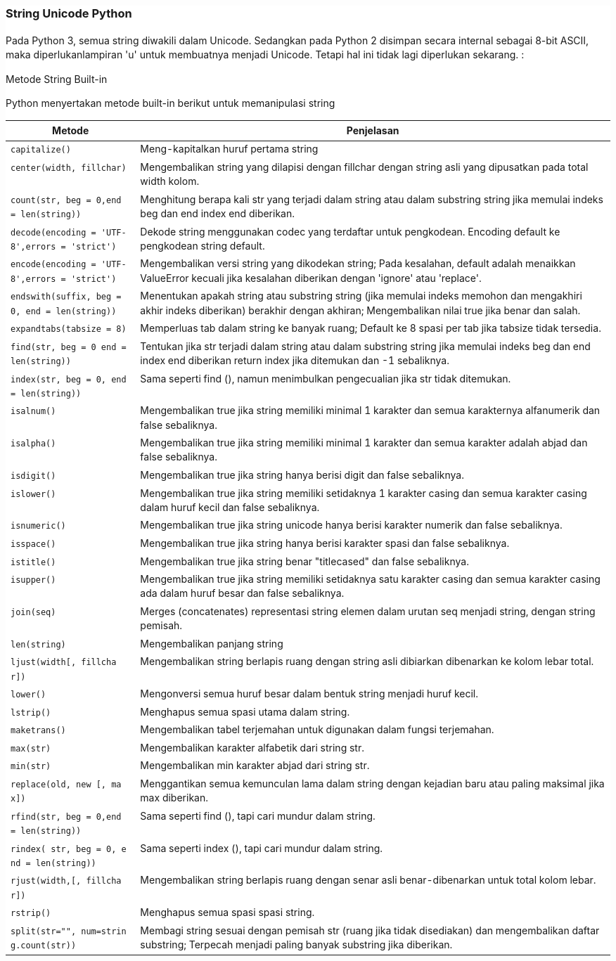 ### String Unicode Python

Pada Python 3, semua string diwakili dalam Unicode. Sedangkan pada Python 2 disimpan secara internal sebagai 8-bit ASCII, maka diperlukanlampiran 'u' untuk membuatnya menjadi Unicode. Tetapi hal ini tidak lagi diperlukan sekarang. :

Metode String Built-in

Python menyertakan metode built-in berikut untuk memanipulasi string 

| Metode | 	Penjelasan | 
| --- | --- |
| `capitalize()` | 	Meng-kapitalkan huruf pertama string | 
| `center(width, fillchar)` | 	Mengembalikan string yang dilapisi dengan fillchar dengan string asli yang dipusatkan pada total width kolom. | 
| `count(str, beg = 0,end = len(string))`	 | Menghitung berapa kali str yang terjadi dalam string atau dalam substring string jika memulai indeks beg dan end index end diberikan. | 
| `decode(encoding = 'UTF-8',errors = 'strict')`	 | Dekode string menggunakan codec yang terdaftar untuk pengkodean. Encoding default ke pengkodean string default. | 
| `encode(encoding = 'UTF-8',errors = 'strict')`	 | Mengembalikan versi string yang dikodekan string; Pada kesalahan, default adalah menaikkan ValueError kecuali jika kesalahan diberikan dengan 'ignore' atau 'replace'. | 
| `endswith(suffix, beg = 0, end = len(string))`	 | Menentukan apakah string atau substring string (jika memulai indeks memohon dan mengakhiri akhir indeks diberikan) berakhir dengan akhiran; Mengembalikan nilai true jika benar dan salah. | 
| `expandtabs(tabsize = 8)`	 | Memperluas tab dalam string ke banyak ruang; Default ke 8 spasi per tab jika tabsize tidak tersedia. | 
| `find(str, beg = 0 end = len(string))`	 | Tentukan jika str terjadi dalam string atau dalam substring string jika memulai indeks beg dan end index end diberikan return index jika ditemukan dan -1 sebaliknya. | 
| `index(str, beg = 0, end = len(string))`	 | Sama seperti find (), namun menimbulkan pengecualian jika str tidak ditemukan. | 
| `isalnum()`	 | Mengembalikan true jika string memiliki minimal 1 karakter dan semua karakternya alfanumerik dan false sebaliknya. | 
| `isalpha()`	 | Mengembalikan true jika string memiliki minimal 1 karakter dan semua karakter adalah abjad dan false sebaliknya. | 
| `isdigit()`	 | Mengembalikan true jika string hanya berisi digit dan false sebaliknya. | 
| `islower()`	 | Mengembalikan true jika string memiliki setidaknya 1 karakter casing dan semua karakter casing dalam huruf kecil dan false sebaliknya. | 
| `isnumeric()`	 | Mengembalikan true jika string unicode hanya berisi karakter numerik dan false sebaliknya. | 
| `isspace()`	 | Mengembalikan true jika string hanya berisi karakter spasi dan false sebaliknya. | 
| `istitle()` | 	Mengembalikan true jika string benar "titlecased" dan false sebaliknya. | 
| `isupper()`	 | Mengembalikan true jika string memiliki setidaknya satu karakter casing dan semua karakter casing ada dalam huruf besar dan false sebaliknya. | 
| `join(seq)` | 	Merges (concatenates) representasi string elemen dalam urutan seq menjadi string, dengan string pemisah. | 
| `len(string)`	 | Mengembalikan panjang string | 
| `ljust(width[, fillchar])`	 | Mengembalikan string berlapis ruang dengan string asli dibiarkan dibenarkan ke kolom lebar total. | 
| `lower()` | 	Mengonversi semua huruf besar dalam bentuk string menjadi huruf kecil. | 
| `lstrip()` | 	Menghapus semua spasi utama dalam string. | 
| `maketrans()` | 	Mengembalikan tabel terjemahan untuk digunakan dalam fungsi terjemahan. | 
| `max(str)` | 	Mengembalikan karakter alfabetik dari string str. | 
| `min(str)`	 | Mengembalikan min karakter abjad dari string str. | 
| `replace(old, new [, max])`	 | Menggantikan semua kemunculan lama dalam string dengan kejadian baru atau paling maksimal jika max diberikan. | 
| `rfind(str, beg = 0,end = len(string))`	 | Sama seperti find (), tapi cari mundur dalam string. | 
| `rindex( str, beg = 0, end = len(string))`	 | Sama seperti index (), tapi cari mundur dalam string. | 
| `rjust(width,[, fillchar])`	 | Mengembalikan string berlapis ruang dengan senar asli benar-dibenarkan untuk total kolom lebar. | 
| `rstrip()` | 	Menghapus semua spasi spasi string. | 
| `split(str="", num=string.count(str))`	 | Membagi string sesuai dengan pemisah str (ruang jika tidak disediakan) dan mengembalikan daftar substring; Terpecah menjadi paling banyak substring jika diberikan. | 